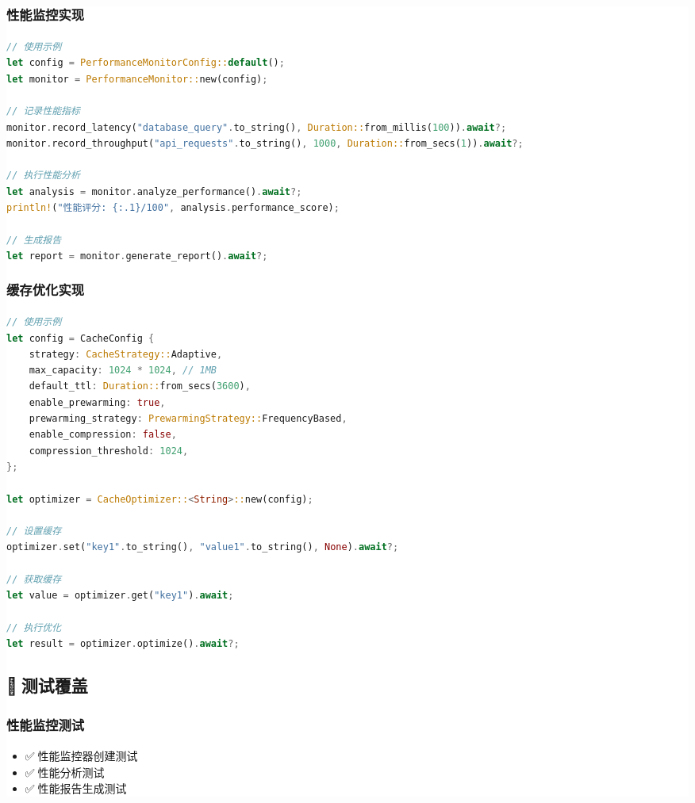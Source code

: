### 性能监控实现

```rust
// 使用示例
let config = PerformanceMonitorConfig::default();
let monitor = PerformanceMonitor::new(config);

// 记录性能指标
monitor.record_latency("database_query".to_string(), Duration::from_millis(100)).await?;
monitor.record_throughput("api_requests".to_string(), 1000, Duration::from_secs(1)).await?;

// 执行性能分析
let analysis = monitor.analyze_performance().await?;
println!("性能评分: {:.1}/100", analysis.performance_score);

// 生成报告
let report = monitor.generate_report().await?;
```

### 缓存优化实现

```rust
// 使用示例
let config = CacheConfig {
    strategy: CacheStrategy::Adaptive,
    max_capacity: 1024 * 1024, // 1MB
    default_ttl: Duration::from_secs(3600),
    enable_prewarming: true,
    prewarming_strategy: PrewarmingStrategy::FrequencyBased,
    enable_compression: false,
    compression_threshold: 1024,
};

let optimizer = CacheOptimizer::<String>::new(config);

// 设置缓存
optimizer.set("key1".to_string(), "value1".to_string(), None).await?;

// 获取缓存
let value = optimizer.get("key1").await;

// 执行优化
let result = optimizer.optimize().await?;
```

## 🧪 测试覆盖

### 性能监控测试
- ✅ 性能监控器创建测试
- ✅ 性能分析测试
- ✅ 性能报告生成测试
